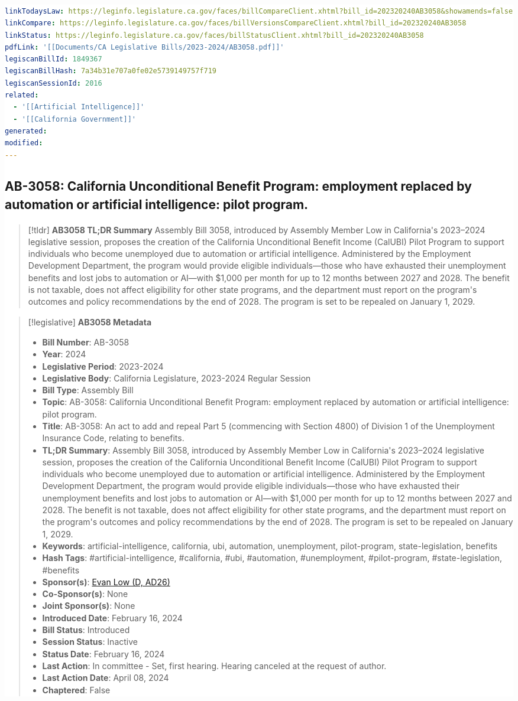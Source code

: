 ```yaml
linkTodaysLaw: https://leginfo.legislature.ca.gov/faces/billCompareClient.xhtml?bill_id=202320240AB3058&showamends=false
linkCompare: https://leginfo.legislature.ca.gov/faces/billVersionsCompareClient.xhtml?bill_id=202320240AB3058
linkStatus: https://leginfo.legislature.ca.gov/faces/billStatusClient.xhtml?bill_id=202320240AB3058
pdfLink: '[[Documents/CA Legislative Bills/2023-2024/AB3058.pdf]]'
legiscanBillId: 1849367
legiscanBillHash: 7a34b31e707a0fe02e5739149757f719
legiscanSessionId: 2016
related:
  - '[[Artificial Intelligence]]'
  - '[[California Government]]'
generated: 
modified: 
---
```


## AB-3058: California Unconditional Benefit Program: employment replaced by automation or artificial intelligence: pilot program.

>[!tldr] **AB3058 TL;DR Summary**
> Assembly Bill 3058, introduced by Assembly Member Low in California's 2023–2024 legislative session, proposes the creation of the California Unconditional Benefit Income (CalUBI) Pilot Program to support individuals who become unemployed due to automation or artificial intelligence. Administered by the Employment Development Department, the program would provide eligible individuals—those who have exhausted their unemployment benefits and lost jobs to automation or AI—with $1,000 per month for up to 12 months between 2027 and 2028. The benefit is not taxable, does not affect eligibility for other state programs, and the department must report on the program's outcomes and policy recommendations by the end of 2028. The program is set to be repealed on January 1, 2029.

>[!legislative] **AB3058 Metadata**
>- **Bill Number**: AB-3058
>- **Year**: 2024
>- **Legislative Period**: 2023-2024
>- **Legislative Body**: California Legislature, 2023-2024 Regular Session
>- **Bill Type**: Assembly Bill
>- **Topic**: AB-3058: California Unconditional Benefit Program: employment replaced by automation or artificial intelligence: pilot program.
>- **Title**: AB-3058: An act to add and repeal Part 5 (commencing with Section 4800) of Division 1 of the Unemployment Insurance Code, relating to benefits.
>- **TL;DR Summary**: Assembly Bill 3058, introduced by Assembly Member Low in California's 2023–2024 legislative session, proposes the creation of the California Unconditional Benefit Income (CalUBI) Pilot Program to support individuals who become unemployed due to automation or artificial intelligence. Administered by the Employment Development Department, the program would provide eligible individuals—those who have exhausted their unemployment benefits and lost jobs to automation or AI—with $1,000 per month for up to 12 months between 2027 and 2028. The benefit is not taxable, does not affect eligibility for other state programs, and the department must report on the program's outcomes and policy recommendations by the end of 2028. The program is set to be repealed on January 1, 2029.
>- **Keywords**: artificial-intelligence, california, ubi, automation, unemployment, pilot-program, state-legislation, benefits
>- **Hash Tags**: #artificial-intelligence, #california, #ubi, #automation, #unemployment, #pilot-program, #state-legislation, #benefits
>- **Sponsor(s)**: [Evan Low (D, AD26)](https://ballotpedia.org/Evan_Low)
>- **Co-Sponsor(s)**: None
>- **Joint Sponsor(s)**: None
>- **Introduced Date**: February 16, 2024
>- **Bill Status**: Introduced
>- **Session Status**: Inactive
>- **Status Date**: February 16, 2024
>- **Last Action**: In committee - Set, first hearing. Hearing canceled at the request of author.
>- **Last Action Date**: April 08, 2024
>- **Chaptered**: False